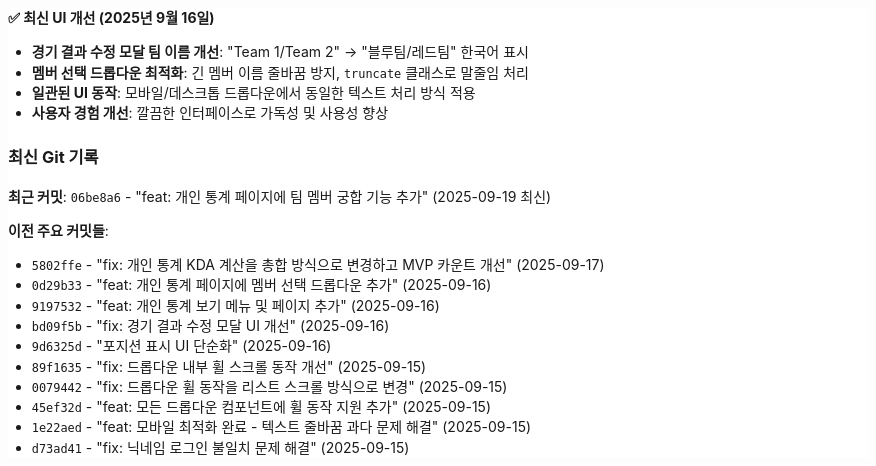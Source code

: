**✅ 최신 UI 개선 (2025년 9월 16일)**
- **경기 결과 수정 모달 팀 이름 개선**: "Team 1/Team 2" → "블루팀/레드팀" 한국어 표시
- **멤버 선택 드롭다운 최적화**: 긴 멤버 이름 줄바꿈 방지, `truncate` 클래스로 말줄임 처리
- **일관된 UI 동작**: 모바일/데스크톱 드롭다운에서 동일한 텍스트 처리 방식 적용
- **사용자 경험 개선**: 깔끔한 인터페이스로 가독성 및 사용성 향상

### 최신 Git 기록
**최근 커밋**: `06be8a6` - "feat: 개인 통계 페이지에 팀 멤버 궁합 기능 추가" (2025-09-19 최신)

**이전 주요 커밋들**:
- `5802ffe` - "fix: 개인 통계 KDA 계산을 총합 방식으로 변경하고 MVP 카운트 개선" (2025-09-17)
- `0d29b33` - "feat: 개인 통계 페이지에 멤버 선택 드롭다운 추가" (2025-09-16)
- `9197532` - "feat: 개인 통계 보기 메뉴 및 페이지 추가" (2025-09-16)
- `bd09f5b` - "fix: 경기 결과 수정 모달 UI 개선" (2025-09-16)
- `9d6325d` - "포지션 표시 UI 단순화" (2025-09-16)
- `89f1635` - "fix: 드롭다운 내부 휠 스크롤 동작 개선" (2025-09-15)
- `0079442` - "fix: 드롭다운 휠 동작을 리스트 스크롤 방식으로 변경" (2025-09-15)
- `45ef32d` - "feat: 모든 드롭다운 컴포넌트에 휠 동작 지원 추가" (2025-09-15)
- `1e22aed` - "feat: 모바일 최적화 완료 - 텍스트 줄바꿈 과다 문제 해결" (2025-09-15)
- `d73ad41` - "fix: 닉네임 로그인 불일치 문제 해결" (2025-09-15)